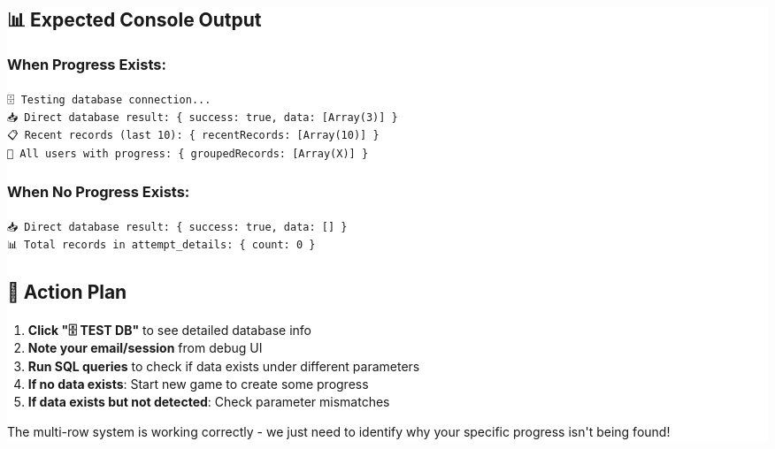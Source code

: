 ## 📊 **Expected Console Output**

### **When Progress Exists:**
```
🗄️ Testing database connection...
📥 Direct database result: { success: true, data: [Array(3)] }
📋 Recent records (last 10): { recentRecords: [Array(10)] }
👥 All users with progress: { groupedRecords: [Array(X)] }
```

### **When No Progress Exists:**
```
📥 Direct database result: { success: true, data: [] }
📊 Total records in attempt_details: { count: 0 }
```

## 🎯 **Action Plan**

1. **Click "🗄️ TEST DB"** to see detailed database info
2. **Note your email/session** from debug UI
3. **Run SQL queries** to check if data exists under different parameters
4. **If no data exists**: Start new game to create some progress
5. **If data exists but not detected**: Check parameter mismatches

The multi-row system is working correctly - we just need to identify why your specific progress isn't being found!

